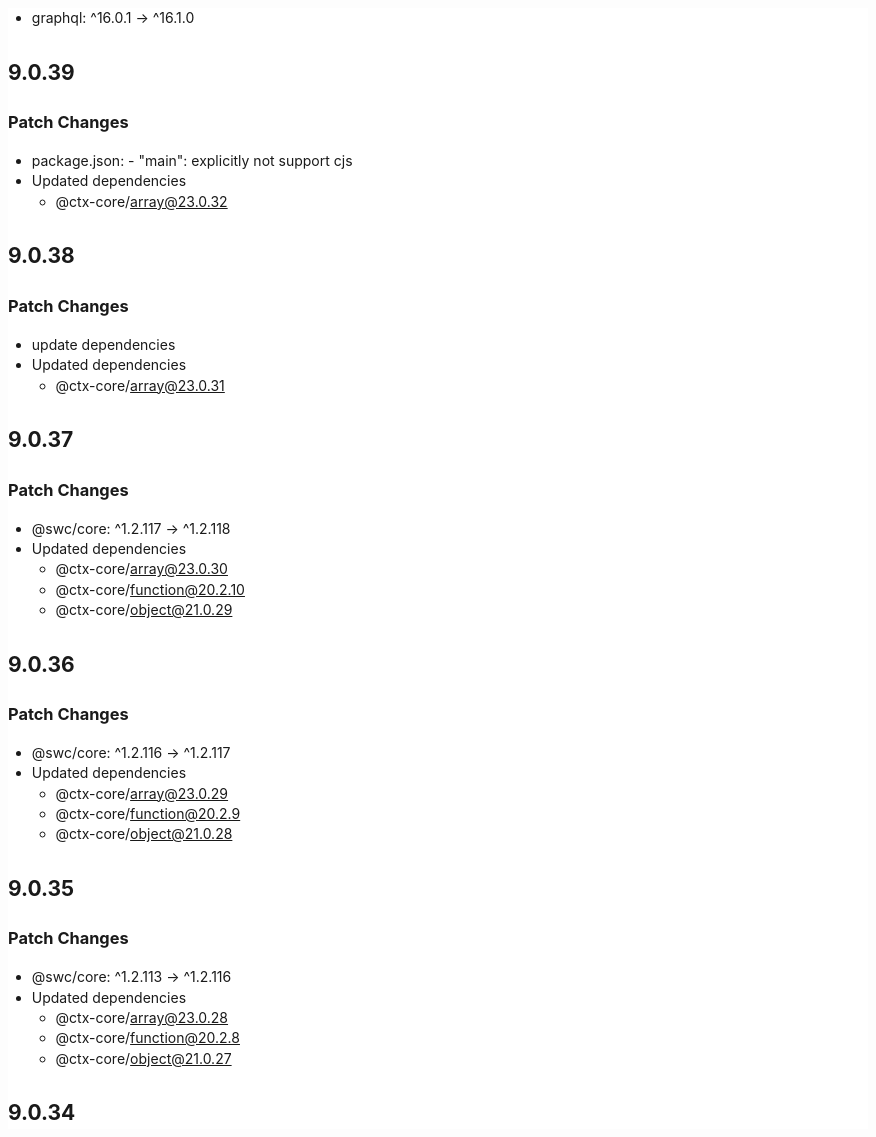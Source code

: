 - graphql: ^16.0.1 -> ^16.1.0

## 9.0.39

### Patch Changes

- package.json: - "main": explicitly not support cjs
- Updated dependencies
  - @ctx-core/array@23.0.32

## 9.0.38

### Patch Changes

- update dependencies
- Updated dependencies
  - @ctx-core/array@23.0.31

## 9.0.37

### Patch Changes

- @swc/core: ^1.2.117 -> ^1.2.118
- Updated dependencies
  - @ctx-core/array@23.0.30
  - @ctx-core/function@20.2.10
  - @ctx-core/object@21.0.29

## 9.0.36

### Patch Changes

- @swc/core: ^1.2.116 -> ^1.2.117
- Updated dependencies
  - @ctx-core/array@23.0.29
  - @ctx-core/function@20.2.9
  - @ctx-core/object@21.0.28

## 9.0.35

### Patch Changes

- @swc/core: ^1.2.113 -> ^1.2.116
- Updated dependencies
  - @ctx-core/array@23.0.28
  - @ctx-core/function@20.2.8
  - @ctx-core/object@21.0.27

## 9.0.34
